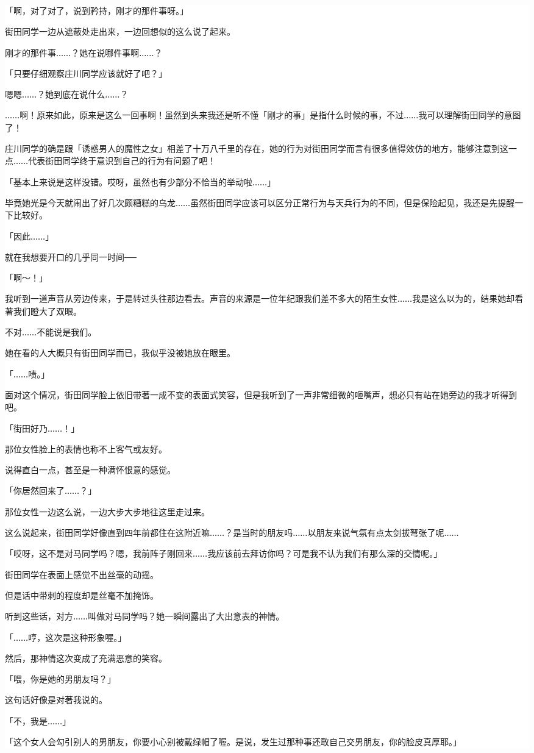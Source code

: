 「啊，对了对了，说到矜持，刚才的那件事呀。」

街田同学一边从遮蔽处走出来，一边回想似的这么说了起来。

刚才的那件事……？她在说哪件事啊……？

「只要仔细观察庄川同学应该就好了吧？」

嗯嗯……？她到底在说什么……？

……啊！原来如此，原来是这么一回事啊！虽然到头来我还是听不懂「刚才的事」是指什么时候的事，不过……我可以理解街田同学的意图了！

庄川同学的确是跟「诱惑男人的魔性之女」相差了十万八千里的存在，她的行为对街田同学而言有很多值得效仿的地方，能够注意到这一点……代表街田同学终于意识到自己的行为有问题了吧！

「基本上来说是这样没错。哎呀，虽然也有少部分不恰当的举动啦……」

毕竟她光是今天就闹出了好几次颇糟糕的乌龙……虽然街田同学应该可以区分正常行为与天兵行为的不同，但是保险起见，我还是先提醒一下比较好。

「因此……」

就在我想要开口的几乎同一时间──

「啊～！」

我听到一道声音从旁边传来，于是转过头往那边看去。声音的来源是一位年纪跟我们差不多大的陌生女性……我是这么以为的，结果她却看著我们瞪大了双眼。

不对……不能说是我们。

她在看的人大概只有街田同学而已，我似乎没被她放在眼里。

「……啧。」

面对这个情况，街田同学脸上依旧带著一成不变的表面式笑容，但是我听到了一声非常细微的咂嘴声，想必只有站在她旁边的我才听得到吧。

「街田好乃……！」

那位女性脸上的表情也称不上客气或友好。

说得直白一点，甚至是一种满怀恨意的感觉。

「你居然回来了……？」

那位女性一边这么说，一边大步大步地往这里走过来。

这么说起来，街田同学好像直到四年前都住在这附近嘛……？是当时的朋友吗……以朋友来说气氛有点太剑拔弩张了呢……

「哎呀，这不是对马同学吗？嗯，我前阵子刚回来……我应该前去拜访你吗？可是我不认为我们有那么深的交情呢。」

街田同学在表面上感觉不出丝毫的动摇。

但是话中带刺的程度却是丝毫不加掩饰。

听到这些话，对方……叫做对马同学吗？她一瞬间露出了大出意表的神情。

「……哼，这次是这种形象喔。」

然后，那神情这次变成了充满恶意的笑容。

「喂，你是她的男朋友吗？」

这句话好像是对著我说的。

「不，我是……」

「这个女人会勾引别人的男朋友，你要小心别被戴绿帽了喔。是说，发生过那种事还敢自己交男朋友，你的脸皮真厚耶。」
